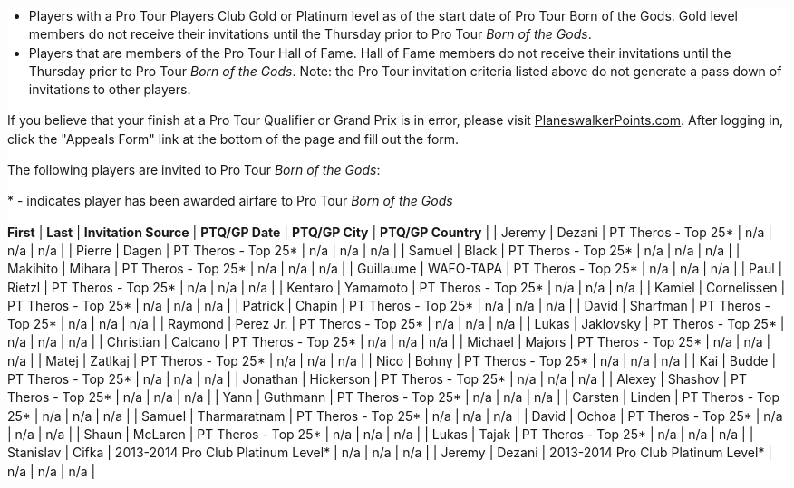 * Players with a Pro Tour Players Club Gold or Platinum level as of the start date of Pro Tour Born of the Gods. Gold level members do not receive their invitations until the Thursday prior to Pro Tour *Born of the Gods*.
* Players that are members of the Pro Tour Hall of Fame. Hall of Fame members do not receive their invitations until the Thursday prior to Pro Tour *Born of the Gods*.
Note: the Pro Tour invitation criteria listed above do not generate a pass down of invitations to other players.

 If you believe that your finish at a Pro Tour Qualifier or Grand Prix is in error, please visit [PlaneswalkerPoints.com](http://www.wizards.com/Magic/PlaneswalkerPoints). After logging in, click the "Appeals Form" link at the bottom of the page and fill out the form. 

 The following players are invited to Pro Tour *Born of the Gods*: 

 \* - indicates player has been awarded airfare to Pro Tour *Born of the Gods*




 **First** | **Last** | **Invitation Source** | **PTQ/GP Date** | **PTQ/GP City** | **PTQ/GP Country** |
| Jeremy | Dezani | PT Theros - Top 25\* | n/a | n/a | n/a |
| Pierre | Dagen | PT Theros - Top 25\* | n/a | n/a | n/a |
| Samuel | Black | PT Theros - Top 25\* | n/a | n/a | n/a |
| Makihito | Mihara | PT Theros - Top 25\* | n/a | n/a | n/a |
| Guillaume | WAFO-TAPA | PT Theros - Top 25\* | n/a | n/a | n/a |
| Paul | Rietzl | PT Theros - Top 25\* | n/a | n/a | n/a |
| Kentaro | Yamamoto | PT Theros - Top 25\* | n/a | n/a | n/a |
| Kamiel | Cornelissen | PT Theros - Top 25\* | n/a | n/a | n/a |
| Patrick | Chapin | PT Theros - Top 25\* | n/a | n/a | n/a |
| David | Sharfman | PT Theros - Top 25\* | n/a | n/a | n/a |
| Raymond | Perez Jr. | PT Theros - Top 25\* | n/a | n/a | n/a |
| Lukas | Jaklovsky | PT Theros - Top 25\* | n/a | n/a | n/a |
| Christian | Calcano | PT Theros - Top 25\* | n/a | n/a | n/a |
| Michael | Majors | PT Theros - Top 25\* | n/a | n/a | n/a |
| Matej | Zatlkaj | PT Theros - Top 25\* | n/a | n/a | n/a |
| Nico | Bohny | PT Theros - Top 25\* | n/a | n/a | n/a |
| Kai | Budde | PT Theros - Top 25\* | n/a | n/a | n/a |
| Jonathan | Hickerson | PT Theros - Top 25\* | n/a | n/a | n/a |
| Alexey | Shashov | PT Theros - Top 25\* | n/a | n/a | n/a |
| Yann | Guthmann | PT Theros - Top 25\* | n/a | n/a | n/a |
| Carsten | Linden | PT Theros - Top 25\* | n/a | n/a | n/a |
| Samuel | Tharmaratnam | PT Theros - Top 25\* | n/a | n/a | n/a |
| David | Ochoa | PT Theros - Top 25\* | n/a | n/a | n/a |
| Shaun | McLaren | PT Theros - Top 25\* | n/a | n/a | n/a |
| Lukas | Tajak | PT Theros - Top 25\* | n/a | n/a | n/a |
| Stanislav | Cifka | 2013-2014 Pro Club Platinum Level\* | n/a | n/a | n/a |
| Jeremy | Dezani | 2013-2014 Pro Club Platinum Level\* | n/a | n/a | n/a |